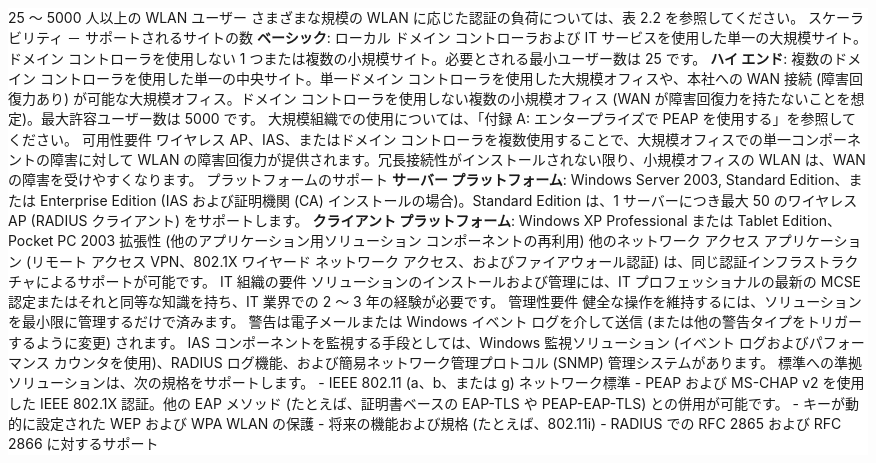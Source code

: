 <td style="border:1px solid black;">25 ～ 5000 人以上の WLAN ユーザー
さまざまな規模の WLAN に応じた認証の負荷については、表 2.2 を参照してください。</td>
</tr>
<tr class="odd">
<td style="border:1px solid black;">スケーラビリティ － サポートされるサイトの数</td>
<td style="border:1px solid black;"><strong>ベーシック</strong>: ローカル ドメイン コントローラおよび IT サービスを使用した単一の大規模サイト。ドメイン コントローラを使用しない 1 つまたは複数の小規模サイト。必要とされる最小ユーザー数は 25 です。
<strong>ハイ エンド</strong>: 複数のドメイン コントローラを使用した単一の中央サイト。単一ドメイン コントローラを使用した大規模オフィスや、本社への WAN 接続 (障害回復力あり) が可能な大規模オフィス。ドメイン コントローラを使用しない複数の小規模オフィス (WAN が障害回復力を持たないことを想定)。最大許容ユーザー数は 5000 です。
大規模組織での使用については、「付録 A: エンタープライズで PEAP を使用する」を参照してください。</td>
</tr>
<tr class="even">
<td style="border:1px solid black;">可用性要件</td>
<td style="border:1px solid black;">ワイヤレス AP、IAS、またはドメイン コントローラを複数使用することで、大規模オフィスでの単一コンポーネントの障害に対して WLAN の障害回復力が提供されます。冗長接続性がインストールされない限り、小規模オフィスの WLAN は、WAN の障害を受けやすくなります。</td>
</tr>
<tr class="odd">
<td style="border:1px solid black;">プラットフォームのサポート</td>
<td style="border:1px solid black;"><strong>サーバー プラットフォーム</strong>: Windows Server 2003, Standard Edition、または Enterprise Edition (IAS および証明機関 (CA) インストールの場合)。Standard Edition は、1 サーバーにつき最大 50 のワイヤレス AP (RADIUS クライアント) をサポートします。
<strong>クライアント プラットフォーム</strong>: Windows XP Professional または Tablet Edition、Pocket PC 2003</td>
</tr>
<tr class="even">
<td style="border:1px solid black;">拡張性 (他のアプリケーション用ソリューション コンポーネントの再利用)</td>
<td style="border:1px solid black;">他のネットワーク アクセス アプリケーション (リモート アクセス VPN、802.1X ワイヤード ネットワーク アクセス、およびファイアウォール認証) は、同じ認証インフラストラクチャによるサポートが可能です。</td>
</tr>
<tr class="odd">
<td style="border:1px solid black;">IT 組織の要件</td>
<td style="border:1px solid black;">ソリューションのインストールおよび管理には、IT プロフェッショナルの最新の MCSE 認定またはそれと同等な知識を持ち、IT 業界での 2 ～ 3 年の経験が必要です。</td>
</tr>
<tr class="even">
<td style="border:1px solid black;">管理性要件</td>
<td style="border:1px solid black;">健全な操作を維持するには、ソリューションを最小限に管理するだけで済みます。
警告は電子メールまたは Windows イベント ログを介して送信 (または他の警告タイプをトリガーするように変更) されます。
IAS コンポーネントを監視する手段としては、Windows 監視ソリューション (イベント ログおよびパフォーマンス カウンタを使用)、RADIUS ログ機能、および簡易ネットワーク管理プロトコル (SNMP) 管理システムがあります。</td>
</tr>
<tr class="odd">
<td style="border:1px solid black;">標準への準拠</td>
<td style="border:1px solid black;">ソリューションは、次の規格をサポートします。
- IEEE 802.11 (a、b、または g) ネットワーク標準
- PEAP および MS-CHAP v2 を使用した IEEE 802.1X 認証。他の EAP メソッド (たとえば、証明書ベースの EAP-TLS や PEAP-EAP-TLS) との併用が可能です。
- キーが動的に設定された WEP および WPA WLAN の保護
- 将来の機能および規格 (たとえば、802.11i)
- RADIUS での RFC 2865 および RFC 2866 に対するサポート</td>
</tr>
</tbody>
</table>
 